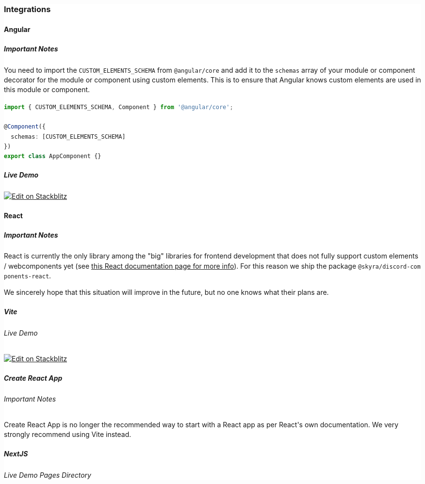 ### Integrations

#### Angular

##### Important Notes

You need to import the `CUSTOM_ELEMENTS_SCHEMA` from `@angular/core` and add it
to the `schemas` array of your module or component decorator for the module or
component using custom elements. This is to ensure that Angular knows custom
elements are used in this module or component.

```ts
import { CUSTOM_ELEMENTS_SCHEMA, Component } from '@angular/core';

@Component({
  schemas: [CUSTOM_ELEMENTS_SCHEMA]
})
export class AppComponent {}
```

##### Live Demo

[![Edit on Stackblitz](https://developer.stackblitz.com/img/open_in_stackblitz.svg)](https://stackblitz.com/github/skyra-project/discord-components-implementations/tree/main/templates/angular)

#### React

##### Important Notes

React is currently the only library among the "big" libraries for frontend
development that does not fully support custom elements / webcomponents yet (see
[this React documentation page for more info](https://react.dev/reference/react-dom/components#custom-html-elements)).
For this reason we ship the package `@skyra/discord-components-react`.

We sincerely hope that this situation will improve in the future, but no one
knows what their plans are.

##### Vite

###### Live Demo

[![Edit on Stackblitz](https://developer.stackblitz.com/img/open_in_stackblitz.svg)](https://stackblitz.com/github/skyra-project/discord-components-implementations/tree/main/templates/react-vite-ts)

##### Create React App

###### Important Notes

Create React App is no longer the recommended way to start with a React app as
per React's own documentation. We very strongly recommend using Vite instead.

##### NextJS

###### Live Demo Pages Directory
